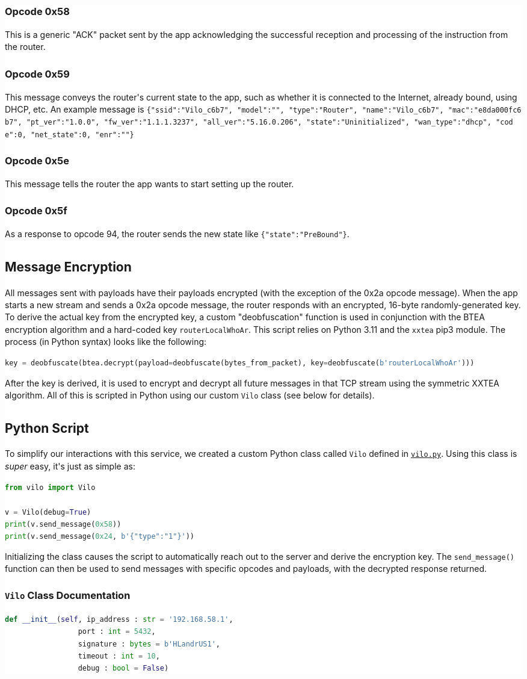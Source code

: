 ### Opcode 0x58
This is a generic "ACK" packet sent by the app acknowledging the successful reception and processing of the instruction from the router.

### Opcode 0x59
This message conveys the router's current state to the app, such as whether it is connected to the Internet, already bound, using DHCP, etc. An example message is `{"ssid":"Vilo_c6b7", "model":"", "type":"Router", "name":"Vilo_c6b7", "mac":"e8da000fc6b7", "pt_ver":"1.0.0", "fw_ver":"1.1.1.3237", "all_ver":"5.16.0.206", "state":"Uninitialized", "wan_type":"dhcp", "code":0, "net_state":0, "enr":""}`

### Opcode 0x5e
This message tells the router the app wants to start setting up the router.

### Opcode 0x5f
As a response to opcode 94, the router sends the new state like `{"state":"PreBound"}`.

## Message Encryption
All messages sent with payloads have their payloads encrypted (with the exception of the 0x2a opcode message). When the app starts a new stream and sends a 0x2a opcode message, the router responds with an encrypted, 16-byte randomly-generated key. To derive the actual key from the encrypted key, a custom "deobfuscation" function is used in conjunction with the BTEA encryption algorithm and a hard-coded key `routerLocalWhoAr`. This script relies on Python 3.11 and the `xxtea` pip3 module. The process (in Python syntax) looks like the following:

```python
key = deobfuscate(btea.decrypt(payload=deobfuscate(bytes_from_packet), key=deobfuscate(b'routerLocalWhoAr')))
```

After the key is derived, it is used to encrypt and decrypt all future messages in that TCP stream using the symmetric XXTEA algorithm. All of this is scripted in Python using our custom `Vilo` class (see below for details).

## Python Script
To simplify our interactions with this service, we created a custom Python class called `Vilo` defined in [`vilo.py`](./resources/vilo.py). Using this class is *super* easy, it's just as simple as:

```python
from vilo import Vilo

v = Vilo(debug=True)
print(v.send_message(0x58))
print(v.send_message(0x24, b'{"type":"1"}'))
```

Initializing the class causes the script to automatically reach out to the server and derive the encryption key. The `send_message()` function can then be used to send messages with specific opcodes and payloads, with the decrypted response returned.

### `Vilo` Class Documentation
```python
def __init__(self, ip_address : str = '192.168.58.1', 
                 port : int = 5432, 
                 signature : bytes = b'HLandrUS1', 
                 timeout : int = 10, 
                 debug : bool = False)
```
